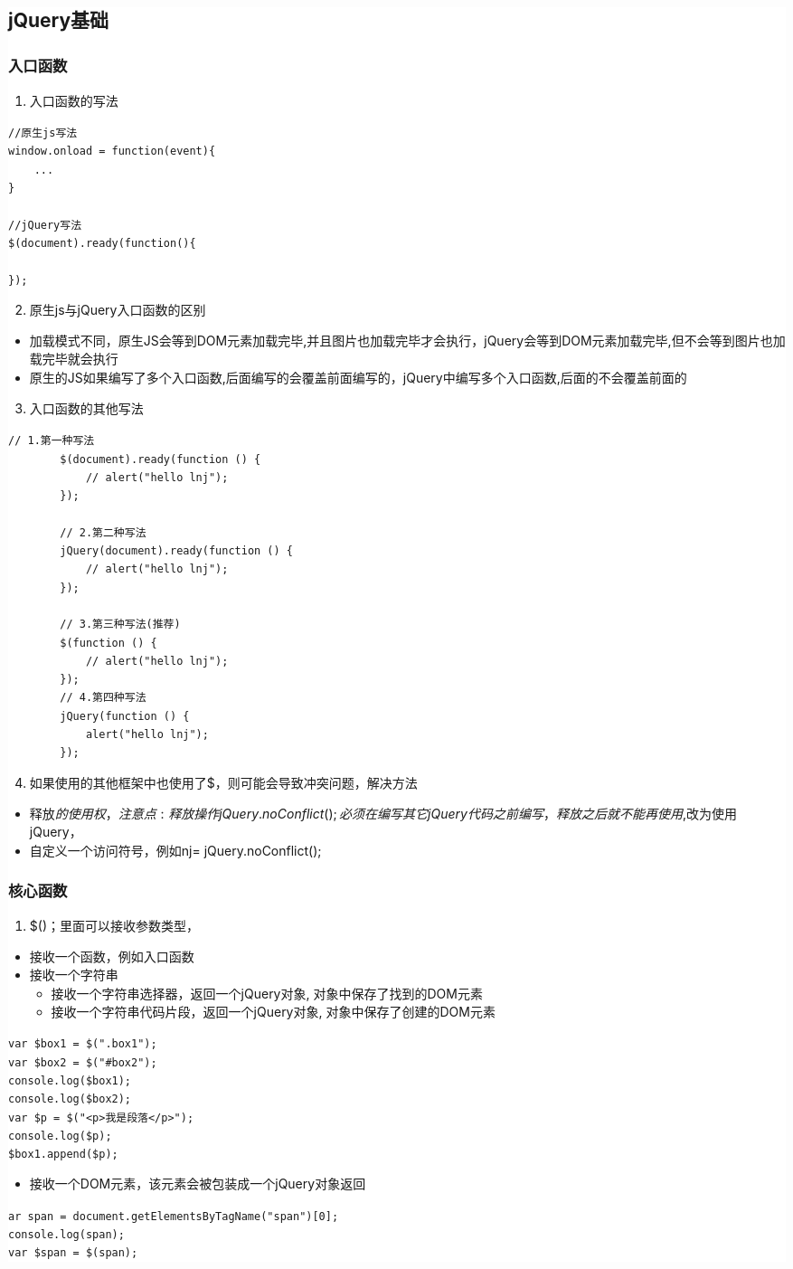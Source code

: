 ## jQuery基础
### 入口函数
1. 入口函数的写法
```
//原生js写法
window.onload = function(event){
	...
}

//jQuery写法
$(document).ready(function(){
	
});

```
2. 原生js与jQuery入口函数的区别
+ 加载模式不同，原生JS会等到DOM元素加载完毕,并且图片也加载完毕才会执行，jQuery会等到DOM元素加载完毕,但不会等到图片也加载完毕就会执行
+ 原生的JS如果编写了多个入口函数,后面编写的会覆盖前面编写的，jQuery中编写多个入口函数,后面的不会覆盖前面的
3. 入口函数的其他写法
```
// 1.第一种写法
        $(document).ready(function () {
            // alert("hello lnj");
        });

        // 2.第二种写法
        jQuery(document).ready(function () {
            // alert("hello lnj");
        });

        // 3.第三种写法(推荐)
        $(function () {
            // alert("hello lnj");
        });
        // 4.第四种写法
        jQuery(function () {
            alert("hello lnj");
        });
```
4. 如果使用的其他框架中也使用了$，则可能会导致冲突问题，解决方法
+ 释放$的使用权， 注意点: 释放操作jQuery.noConflict();必须在编写其它jQuery代码之前编写，释放之后就不能再使用$,改为使用jQuery，
+ 自定义一个访问符号，例如nj= jQuery.noConflict();
### 核心函数
1. $()；里面可以接收参数类型，
+ 接收一个函数，例如入口函数
+ 接收一个字符串
	+ 接收一个字符串选择器，返回一个jQuery对象, 对象中保存了找到的DOM元素
	+ 接收一个字符串代码片段，返回一个jQuery对象, 对象中保存了创建的DOM元素
```
var $box1 = $(".box1");
var $box2 = $("#box2");
console.log($box1);
console.log($box2);
var $p = $("<p>我是段落</p>");
console.log($p);
$box1.append($p);
```
+ 接收一个DOM元素，该元素会被包装成一个jQuery对象返回
```
ar span = document.getElementsByTagName("span")[0];
console.log(span);
var $span = $(span);
```